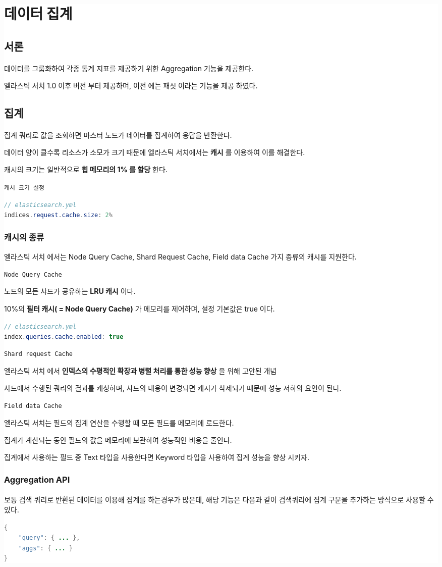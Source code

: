 # 데이터 집계

## 서론

데이터를 그룹화하여 각종 통계 지표를 제공하기 위한 Aggregation 기능을 제공한다.

엘라스틱 서치 1.0 이후 버전 부터 제공하며, 이전 에는 패싯 이라는 기능을 제공 하였다.

## 집계

집계 쿼리로 값을 조회하면 마스터 노드가 데이터를 집계하여 응답을 반환한다.

데이터 양이 클수록 리소스가 소모가 크기 때문에 엘라스틱 서치에서는 **캐시** 를 이용하여 이를 해결한다.

캐시의 크기는 일반적으로 **힙 메모리의 1% 를 할당** 한다.

`캐시 크기 설정`

```java
// elasticsearch.yml
indices.request.cache.size: 2%
```

### 캐시의 종류

엘라스틱 서치 에서는 Node Query Cache, Shard Request Cache, Field data Cache 가지 종류의 캐시를 지원한다.

`Node Query Cache`

노드의 모든 샤드가 공유하는 **LRU 캐시** 이다.

10%의 **필터 캐시( = Node Query Cache)** 가 메모리를 제어하며, 설정 기본값은 true 이다.

```java
// elasticsearch.yml
index.queries.cache.enabled: true
```

`Shard request Cache`

엘라스틱 서치 에서 **인덱스의 수평적인 확장과 병렬 처리를 통한 성능 향상** 을 위해 고안된 개념

샤드에서 수행된 쿼리의 결과를 캐싱하며, 샤드의 내용이 변경되면 캐시가 삭제되기 때문에 성능 저하의 요인이 된다.

`Field data Cache`

엘라스틱 서치는 필드의 집계 연산을 수행할 때 모든 필드를 메모리에 로드한다.

집계가 계산되는 동안 필드의 값을 메모리에 보관하여 성능적인 비용을 줄인다.

집계에서 사용하는 필드 중 Text 타입을 사용한다면 Keyword 타입을 사용하여 집계 성능을 향상 시키자.

### Aggregation API

보통 검색 쿼리로 반환된 데이터를 이용해 집계를 하는경우가 많은데, 해당 기능은 다음과 같이 검색쿼리에 집계 구문을 추가하는 방식으로 사용할 수 있다.

```java
{
	"query": { ... },
	"aggs": { ... }
}
```
